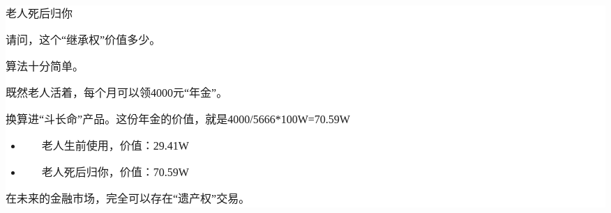 <span style="font-family:楷体;line-height:150%;font-size:16px;">
            老人死后归你
           </span>
</p>
</li>
</ul>
<p style="text-align: justify;line-height: 150%;margin-top: 5px;">
<span style="font-family:楷体;line-height:150%;font-size:16px;">
          请问，这个“继承权”价值多少。
         </span>
</p>
<p style="text-align:justify;text-justify:inter-ideograph;line-height:150%;">
<span style="font-family:楷体;line-height:150%;font-size:16px;">
</span>
</p>
<p style="text-align:justify;text-justify:inter-ideograph;line-height:150%;">
<span style="font-family:楷体;line-height:150%;font-size:16px;">
</span>
</p>
<p style="text-align:justify;text-justify:inter-ideograph;line-height:150%;">
<span style="font-family:楷体;line-height:150%;font-size:16px;">
          算法十分简单。
         </span>
</p>
<p style="text-align:justify;text-justify:inter-ideograph;line-height:150%;">
<span style="font-family:楷体;line-height:150%;font-size:16px;">
          既然老人活着，每个月可以领4000元“年金”。
         </span>
</p>
<p style="text-align: justify;line-height: 150%;margin-bottom: 10px;">
<span style="font-family:楷体;line-height:150%;font-size:16px;">
          换算进“斗长命”产品。这份年金的价值，就是4000/5666*100W=70.59W
         </span>
<span style="font-family: 楷体;font-size: 16px;">
</span>
</p>
<ul class="list-paddingleft-2" style="list-style-type: disc;">
<li>
<p style="margin-left:28px;text-align:justify;text-justify:inter-ideograph;line-height:150%;">
<span style="font-family:楷体;line-height:150%;font-size:16px;">
            老人生前使用，价值：29.41W
           </span>
</p>
</li>
<li>
<p style="margin-left:28px;text-align:justify;text-justify:inter-ideograph;line-height:150%;">
<span style="font-family:楷体;line-height:150%;font-size:16px;">
            老人死后归你，价值：70.59W
           </span>
</p>
</li>
</ul>
<p style="text-align:justify;text-justify:inter-ideograph;line-height:150%;">
<span style="font-family:楷体;line-height:150%;font-size:16px;">
</span>
</p>
<p style="text-align:justify;text-justify:inter-ideograph;line-height:150%;">
<span style="font-family:楷体;line-height:150%;font-size:16px;">
</span>
</p>
<p style="text-align:justify;text-justify:inter-ideograph;line-height:150%;">
<span style="font-family:楷体;line-height:150%;font-size:16px;">
          在未来的金融市场，完全可以存在“遗产权”交易。
         </span>